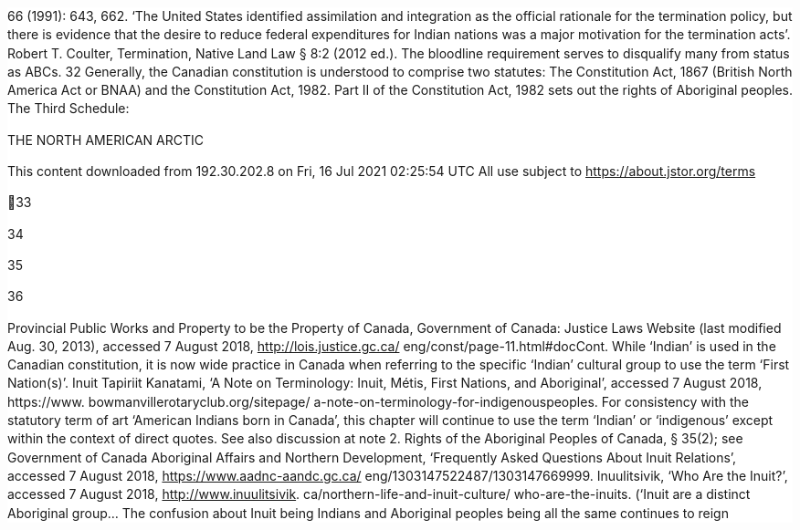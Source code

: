 66 (1991): 643, 662. ‘The United States
identified assimilation and integration as
the official rationale for the termination
policy, but there is evidence that the
desire to reduce federal expenditures for
Indian nations was a major motivation for
the termination acts’. Robert T. Coulter,
Termination, Native Land Law § 8:2
(2012 ed.). The bloodline requirement
serves to disqualify many from status as
ABCs.
32 Generally, the Canadian constitution is
understood to comprise two statutes:
The Constitution Act, 1867 (British
North America Act or BNAA) and the
Constitution Act, 1982. Part II of the
Constitution Act, 1982 sets out the rights
of Aboriginal peoples. The Third Schedule:

THE NORTH AMERICAN ARCTIC

This content downloaded from 192.30.202.8 on Fri, 16 Jul 2021 02:25:54 UTC
All use subject to https://about.jstor.org/terms

33

34

35

36

Provincial Public Works and Property to be
the Property of Canada, Government of
Canada: Justice Laws Website (last
modified Aug. 30, 2013), accessed
7 August 2018, http://lois.justice.gc.ca/
eng/const/page-11.html#docCont.
While ‘Indian’ is used in the Canadian
constitution, it is now wide practice in
Canada when referring to the specific
‘Indian’ cultural group to use the term
‘First Nation(s)’. Inuit Tapiriit Kanatami,
‘A Note on Terminology: Inuit, Métis,
First Nations, and Aboriginal’, accessed
7 August 2018, https://www.
bowmanvillerotaryclub.org/sitepage/
a-note-on-terminology-for-indigenouspeoples. For consistency with the
statutory term of art ‘American Indians
born in Canada’, this chapter will continue
to use the term ‘Indian’ or ‘indigenous’
except within the context of direct quotes.
See also discussion at note 2.
Rights of the Aboriginal Peoples of
Canada, § 35(2); see Government of
Canada Aboriginal Affairs and Northern
Development, ‘Frequently Asked Questions
About Inuit Relations’, accessed 7 August
2018, https://www.aadnc-aandc.gc.ca/
eng/1303147522487/1303147669999.
Inuulitsivik, ‘Who Are the Inuit?’, accessed
7 August 2018, http://www.inuulitsivik.
ca/northern-life-and-inuit-culture/
who-are-the-inuits. (‘Inuit are a distinct
Aboriginal group… The confusion about
Inuit being Indians and Aboriginal peoples
being all the same continues to reign
